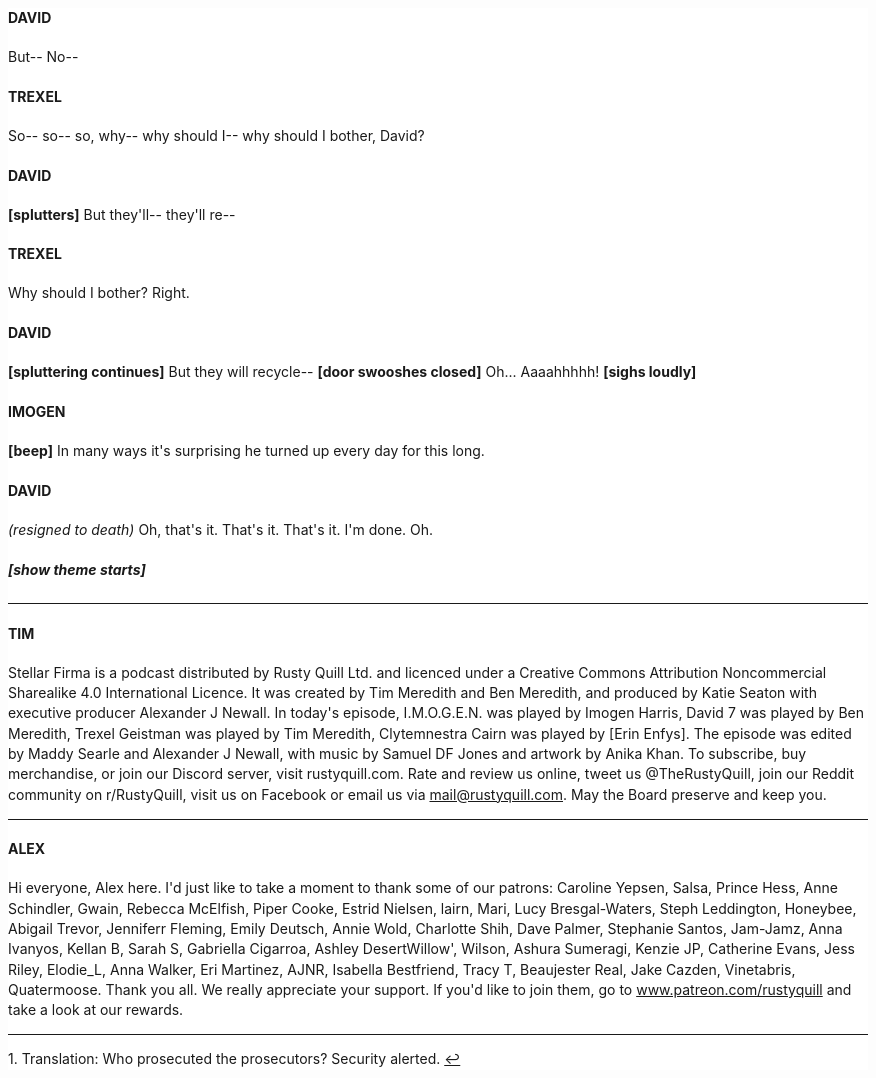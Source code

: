 #### DAVID

But-- No--

#### TREXEL

So-- so-- so, why-- why should I-- why should I bother, David?

#### DAVID

__[splutters]__ But they'll-- they'll re--

#### TREXEL

Why should I bother? Right.

#### DAVID

__[spluttering continues]__ But they will recycle-- __[door swooshes closed]__ Oh... Aaaahhhhh! __[sighs loudly]__

#### IMOGEN

__[beep]__ In many ways it's surprising he turned up every day for this long.

#### DAVID

_(resigned to death)_ Oh, that's it. That's it. That's it. I'm done. Oh.

##### [show theme starts]

------

#### TIM

Stellar Firma is a podcast distributed by Rusty Quill Ltd. and licenced under a Creative Commons Attribution Noncommercial Sharealike 4.0 International Licence. It was created by Tim Meredith and Ben Meredith, and produced by Katie Seaton with executive producer Alexander J Newall. In today's episode, I.M.O.G.E.N. was played by Imogen Harris, David 7 was played by Ben Meredith, Trexel Geistman was played by Tim Meredith, Clytemnestra Cairn was played by [Erin Enfys]. The episode was edited by Maddy Searle and Alexander J Newall, with music by Samuel DF Jones and artwork by Anika Khan. To subscribe, buy merchandise, or join our Discord server, visit rustyquill.com. Rate and review us online, tweet us @TheRustyQuill, join our Reddit community on r/RustyQuill, visit us on Facebook or email us via mail@rustyquill.com. May the Board preserve and keep you.

------

#### ALEX

Hi everyone, Alex here. I'd just like to take a moment to thank some of our patrons: Caroline Yepsen, Salsa, Prince Hess, Anne Schindler, Gwain, Rebecca McElfish, Piper Cooke, Estrid Nielsen, lairn, Mari, Lucy Bresgal-Waters, Steph Leddington, Honeybee, Abigail Trevor, Jenniferr Fleming, Emily Deutsch, Annie Wold, Charlotte Shih, Dave Palmer, Stephanie Santos, Jam-Jamz, Anna Ivanyos, Kellan B, Sarah S, Gabriella Cigarroa, Ashley DesertWillow', Wilson, Ashura Sumeragi, Kenzie JP, Catherine Evans, Jess Riley, Elodie_L, Anna Walker, Eri Martinez, AJNR, Isabella Bestfriend, Tracy T, Beaujester Real, Jake Cazden, Vinetabris, Quatermoose. Thank you all. We really appreciate your support. If you'd like to join them, go to www.patreon.com/rustyquill and take a look at our rewards.

------

<p id="footnote-1">
   1. Translation: Who prosecuted the prosecutors? Security alerted. <a href="#footnote-1-ref">&#8617;</a> 
</p>
